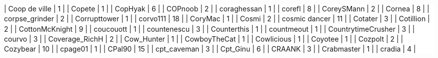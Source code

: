 | Coop de ville | 1 |
| Copete | 1 |
| CopHyak | 6 |
| COPnoob | 2 |
| coraghessan | 1 |
| corefl | 8 |
| CoreySMann | 2 |
| Cornea | 8 |
| corpse\_grinder | 2 |
| Corrupttower | 1 |
| corvo111 | 18 |
| CoryMac | 1 |
| Cosmi | 2 |
| cosmic dancer | 11 |
| Cotater | 3 |
| Cotillion | 2 |
| CottonMcKnight | 9 |
| coucouott | 1 |
| countenescu | 3 |
| Counterthis | 1 |
| countmeout | 1 |
| CountrytimeCrusher | 3 |
| courvo | 3 |
| Coverage\_RichH | 2 |
| Cow\_Hunter | 1 |
| CowboyTheCat | 1 |
| Cowlicious | 1 |
| Coyotee | 1 |
| Cozpolt | 2 |
| Cozybear | 10 |
| cpage01 | 1 |
| CPal90 | 15 |
| cpt\_caveman | 3 |
| Cpt\_Ginu | 6 |
| CRAANK | 3 |
| Crabmaster | 1 |
| cradia | 4 |